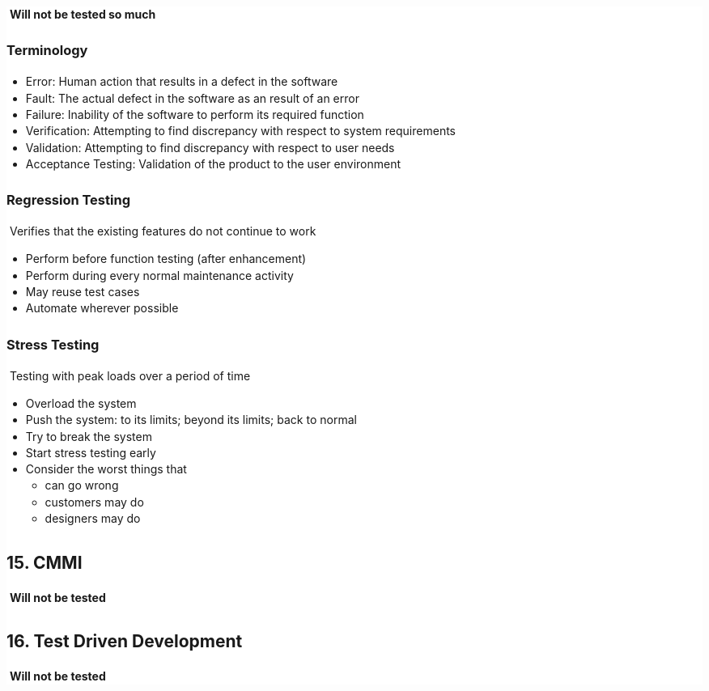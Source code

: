​	**Will not be tested so much**



### Terminology

-   Error: Human action that results in a defect in the software
-   Fault: The actual defect in the software as an result of an error
-   Failure: Inability of the software to perform its required function
-   Verification: Attempting to find discrepancy with respect to system requirements
-   Validation: Attempting to find discrepancy with respect to user needs
-   Acceptance Testing: Validation of the product to the user environment



### Regression Testing

​	Verifies that the existing features do not continue to work

-   Perform before function testing (after enhancement)
-   Perform during every normal maintenance activity
-   May reuse test cases
-   Automate wherever possible



### Stress Testing

​	Testing with peak loads over a period of time

-   Overload the system
-   Push the system: to its limits; beyond its limits; back to normal
-   Try to break the system
-   Start stress testing early
-   Consider the worst things that
    -   can go wrong
    -   customers may do
    -   designers may do



## 15. CMMI

​	**Will not be tested**



## 16. Test Driven Development

​	**Will not be tested**